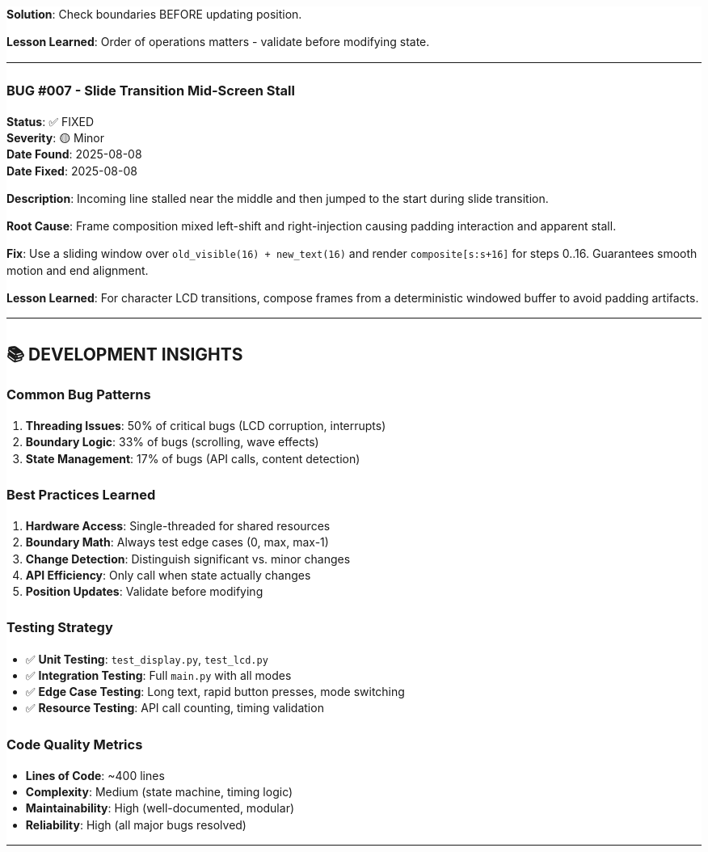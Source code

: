 **Solution**: Check boundaries BEFORE updating position.

**Lesson Learned**: Order of operations matters - validate before modifying state.

---

### **BUG #007 - Slide Transition Mid-Screen Stall**

**Status**: ✅ FIXED  
**Severity**: 🟡 Minor  
**Date Found**: 2025-08-08  
**Date Fixed**: 2025-08-08

**Description**: Incoming line stalled near the middle and then jumped to the start during slide transition.

**Root Cause**: Frame composition mixed left-shift and right-injection causing padding interaction and apparent stall.

**Fix**: Use a sliding window over `old_visible(16) + new_text(16)` and render `composite[s:s+16]` for steps 0..16. Guarantees smooth motion and end alignment.

**Lesson Learned**: For character LCD transitions, compose frames from a deterministic windowed buffer to avoid padding artifacts.

---

## 📚 **DEVELOPMENT INSIGHTS**

### **Common Bug Patterns**

1. **Threading Issues**: 50% of critical bugs (LCD corruption, interrupts)
2. **Boundary Logic**: 33% of bugs (scrolling, wave effects)
3. **State Management**: 17% of bugs (API calls, content detection)

### **Best Practices Learned**

1. **Hardware Access**: Single-threaded for shared resources
2. **Boundary Math**: Always test edge cases (0, max, max-1)
3. **Change Detection**: Distinguish significant vs. minor changes
4. **API Efficiency**: Only call when state actually changes
5. **Position Updates**: Validate before modifying

### **Testing Strategy**

- ✅ **Unit Testing**: `test_display.py`, `test_lcd.py`
- ✅ **Integration Testing**: Full `main.py` with all modes
- ✅ **Edge Case Testing**: Long text, rapid button presses, mode switching
- ✅ **Resource Testing**: API call counting, timing validation

### **Code Quality Metrics**

- **Lines of Code**: ~400 lines
- **Complexity**: Medium (state machine, timing logic)
- **Maintainability**: High (well-documented, modular)
- **Reliability**: High (all major bugs resolved)

---